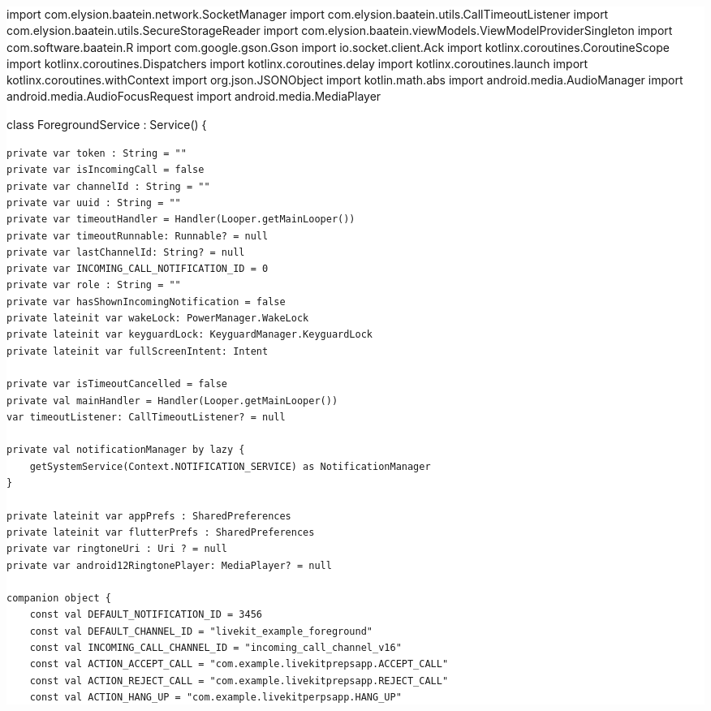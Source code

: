 import com.elysion.baatein.network.SocketManager
import com.elysion.baatein.utils.CallTimeoutListener
import com.elysion.baatein.utils.SecureStorageReader
import com.elysion.baatein.viewModels.ViewModelProviderSingleton
import com.software.baatein.R
import com.google.gson.Gson
import io.socket.client.Ack
import kotlinx.coroutines.CoroutineScope
import kotlinx.coroutines.Dispatchers
import kotlinx.coroutines.delay
import kotlinx.coroutines.launch
import kotlinx.coroutines.withContext
import org.json.JSONObject
import kotlin.math.abs
import android.media.AudioManager
import android.media.AudioFocusRequest
import android.media.MediaPlayer

class ForegroundService : Service() {

    private var token : String = ""
    private var isIncomingCall = false
    private var channelId : String = ""
    private var uuid : String = ""
    private var timeoutHandler = Handler(Looper.getMainLooper())
    private var timeoutRunnable: Runnable? = null
    private var lastChannelId: String? = null
    private var INCOMING_CALL_NOTIFICATION_ID = 0
    private var role : String = ""
    private var hasShownIncomingNotification = false
    private lateinit var wakeLock: PowerManager.WakeLock
    private lateinit var keyguardLock: KeyguardManager.KeyguardLock
    private lateinit var fullScreenIntent: Intent

    private var isTimeoutCancelled = false
    private val mainHandler = Handler(Looper.getMainLooper())
    var timeoutListener: CallTimeoutListener? = null

    private val notificationManager by lazy {
        getSystemService(Context.NOTIFICATION_SERVICE) as NotificationManager
    }

    private lateinit var appPrefs : SharedPreferences
    private lateinit var flutterPrefs : SharedPreferences
    private var ringtoneUri : Uri ? = null
    private var android12RingtonePlayer: MediaPlayer? = null

    companion object {
        const val DEFAULT_NOTIFICATION_ID = 3456
        const val DEFAULT_CHANNEL_ID = "livekit_example_foreground"
        const val INCOMING_CALL_CHANNEL_ID = "incoming_call_channel_v16"
        const val ACTION_ACCEPT_CALL = "com.example.livekitprepsapp.ACCEPT_CALL"
        const val ACTION_REJECT_CALL = "com.example.livekitprepsapp.REJECT_CALL"
        const val ACTION_HANG_UP = "com.example.livekitperpsapp.HANG_UP"
